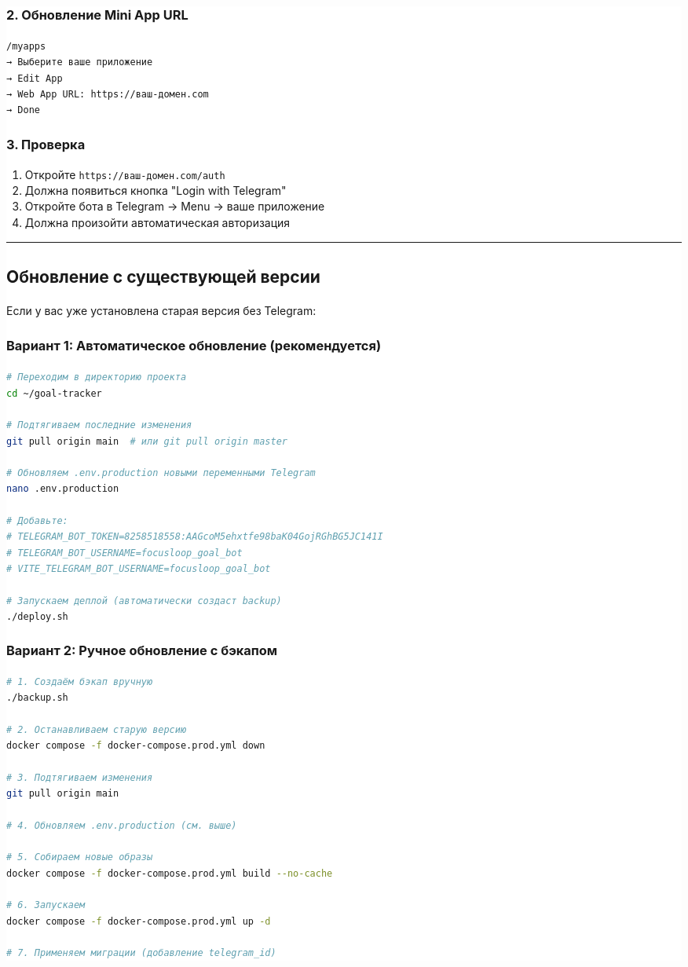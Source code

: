 ### 2. Обновление Mini App URL

```
/myapps
→ Выберите ваше приложение
→ Edit App
→ Web App URL: https://ваш-домен.com
→ Done
```

### 3. Проверка

1. Откройте `https://ваш-домен.com/auth`
2. Должна появиться кнопка "Login with Telegram"
3. Откройте бота в Telegram → Menu → ваше приложение
4. Должна произойти автоматическая авторизация

---

## Обновление с существующей версии

Если у вас уже установлена старая версия без Telegram:

### Вариант 1: Автоматическое обновление (рекомендуется)

```bash
# Переходим в директорию проекта
cd ~/goal-tracker

# Подтягиваем последние изменения
git pull origin main  # или git pull origin master

# Обновляем .env.production новыми переменными Telegram
nano .env.production

# Добавьте:
# TELEGRAM_BOT_TOKEN=8258518558:AAGcoM5ehxtfe98baK04GojRGhBG5JC141I
# TELEGRAM_BOT_USERNAME=focusloop_goal_bot
# VITE_TELEGRAM_BOT_USERNAME=focusloop_goal_bot

# Запускаем деплой (автоматически создаст backup)
./deploy.sh
```

### Вариант 2: Ручное обновление с бэкапом

```bash
# 1. Создаём бэкап вручную
./backup.sh

# 2. Останавливаем старую версию
docker compose -f docker-compose.prod.yml down

# 3. Подтягиваем изменения
git pull origin main

# 4. Обновляем .env.production (см. выше)

# 5. Собираем новые образы
docker compose -f docker-compose.prod.yml build --no-cache

# 6. Запускаем
docker compose -f docker-compose.prod.yml up -d

# 7. Применяем миграции (добавление telegram_id)
```